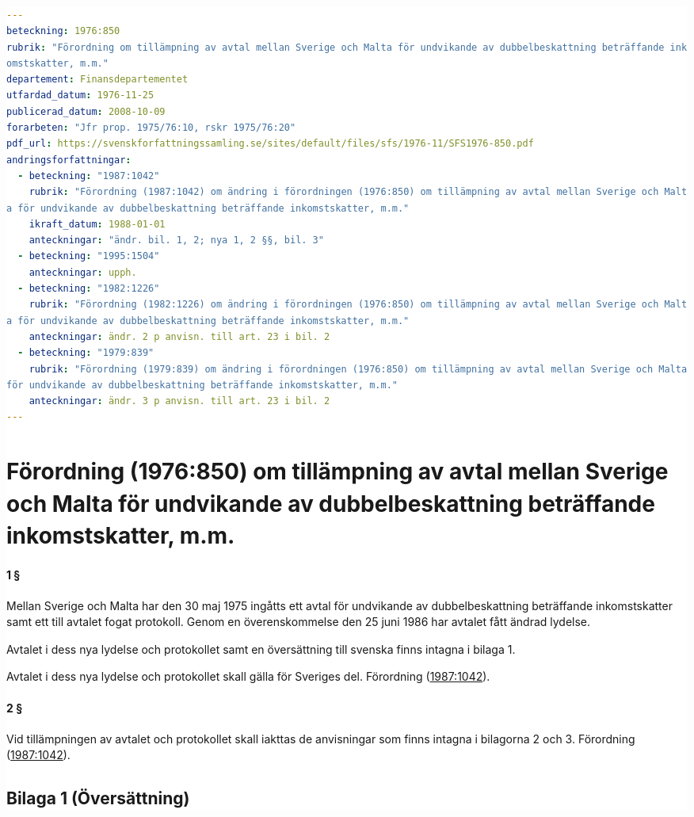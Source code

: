 ```yaml
---
beteckning: 1976:850
rubrik: "Förordning om tillämpning av avtal mellan Sverige och Malta för undvikande av dubbelbeskattning beträffande inkomstskatter, m.m."
departement: Finansdepartementet
utfardad_datum: 1976-11-25
publicerad_datum: 2008-10-09
forarbeten: "Jfr prop. 1975/76:10, rskr 1975/76:20"
pdf_url: https://svenskforfattningssamling.se/sites/default/files/sfs/1976-11/SFS1976-850.pdf
andringsforfattningar:
  - beteckning: "1987:1042"
    rubrik: "Förordning (1987:1042) om ändring i förordningen (1976:850) om tillämpning av avtal mellan Sverige och Malta för undvikande av dubbelbeskattning beträffande inkomstskatter, m.m."
    ikraft_datum: 1988-01-01
    anteckningar: "ändr. bil. 1, 2; nya 1, 2 §§, bil. 3"
  - beteckning: "1995:1504"
    anteckningar: upph.
  - beteckning: "1982:1226"
    rubrik: "Förordning (1982:1226) om ändring i förordningen (1976:850) om tillämpning av avtal mellan Sverige och Malta för undvikande av dubbelbeskattning beträffande inkomstskatter, m.m."
    anteckningar: ändr. 2 p anvisn. till art. 23 i bil. 2
  - beteckning: "1979:839"
    rubrik: "Förordning (1979:839) om ändring i förordningen (1976:850) om tillämpning av avtal mellan Sverige och Malta för undvikande av dubbelbeskattning beträffande inkomstskatter, m.m."
    anteckningar: ändr. 3 p anvisn. till art. 23 i bil. 2
---
```


# Förordning (1976:850) om tillämpning av avtal mellan Sverige och Malta för undvikande av dubbelbeskattning beträffande inkomstskatter, m.m.

#### 1 §

Mellan Sverige och Malta har den 30 maj 1975 ingåtts ett avtal för undvikande av dubbelbeskattning beträffande inkomstskatter samt ett till avtalet fogat protokoll. Genom en överenskommelse den 25 juni 1986 har avtalet fått ändrad lydelse.

Avtalet i dess nya lydelse och protokollet samt en översättning till svenska finns intagna i bilaga 1.

Avtalet i dess nya lydelse och protokollet skall gälla för Sveriges del. Förordning ([1987:1042](https://selex.se/eli/sfs/1987/1042)).

#### 2 §

Vid tillämpningen av avtalet och protokollet skall iakttas de anvisningar som finns intagna i bilagorna 2 och 3. Förordning ([1987:1042](https://selex.se/eli/sfs/1987/1042)).

## Bilaga 1 (Översättning)
